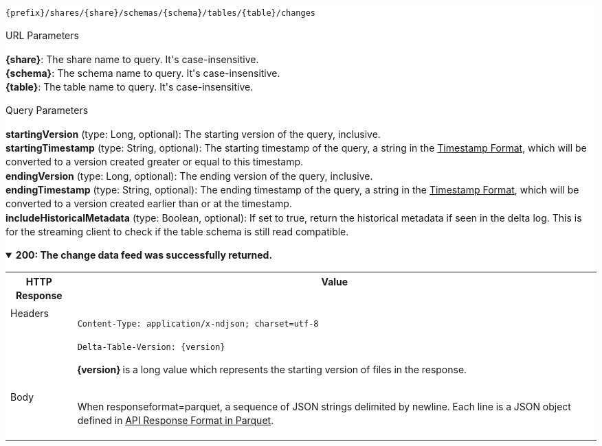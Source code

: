 `{prefix}/shares/{share}/schemas/{schema}/tables/{table}/changes`

</td>
</tr>
<tr>
<td>URL Parameters</td>
<td>

**{share}**: The share name to query. It's case-insensitive.<br>
**{schema}**: The schema name to query. It's case-insensitive.<br>
**{table}**: The table name to query. It's case-insensitive.
</td>
</tr>
<tr>
<td>Query Parameters</td>
<td>

 **startingVersion** (type: Long, optional): The starting version of the query, inclusive. <br>
 **startingTimestamp** (type: String, optional): The starting timestamp of the query, a string in the [Timestamp Format](#timestamp-format), which will be converted to a version created greater or equal to this timestamp. <br>
 **endingVersion** (type: Long, optional): The ending version of the query, inclusive. <br>
 **endingTimestamp** (type: String, optional): The ending timestamp of the query, a string in the [Timestamp Format](#timestamp-format), which will be converted to a version created earlier than or at the timestamp. <br>
 **includeHistoricalMetadata** (type: Boolean, optional): If set to true, return the historical metadata if seen in the delta log. This is for the streaming client to check if the table schema is still read compatible.</td>
</tr>
</table>

<details open>
<summary><b>200: The change data feed was successfully returned.</b></summary>

<table>
<tr>
<th>HTTP Response</th>
<th>Value</th>
</tr>
<tr>
<td>Headers</td>
<td>

`Content-Type: application/x-ndjson; charset=utf-8`

`Delta-Table-Version: {version}`

**{version}** is a long value which represents the starting version of files in the response.

</td>
</tr>
<tr>
<td>Body</td>
<td>

When responseformat=parquet, a sequence of JSON strings delimited by newline. Each line is a JSON object defined in [API Response Format in Parquet](#api-response-format-in-parquet).
